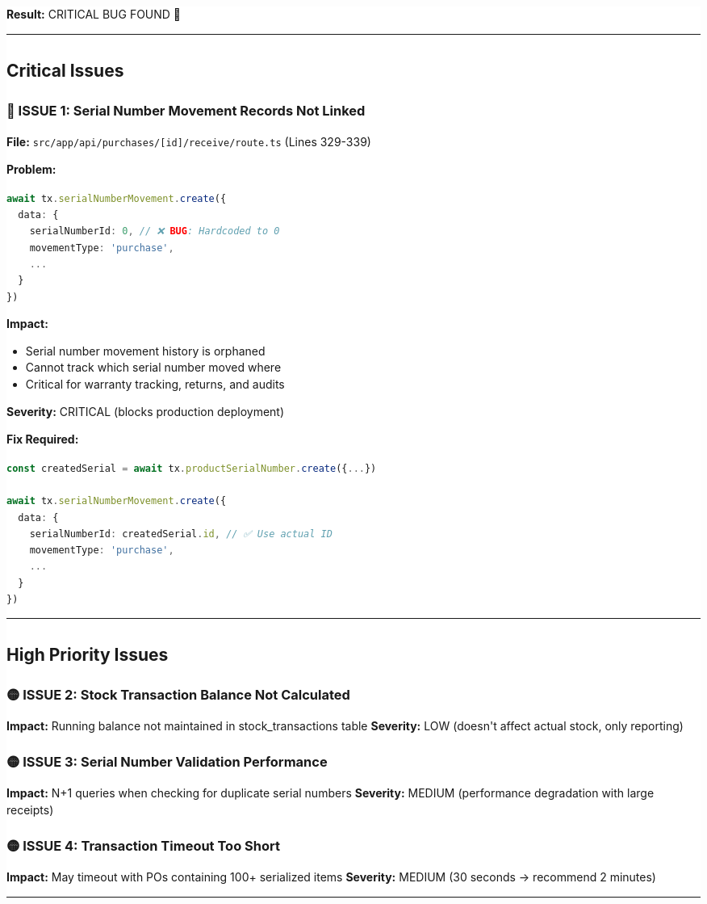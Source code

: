 **Result:** CRITICAL BUG FOUND 🔴

---

## Critical Issues

### 🔴 ISSUE 1: Serial Number Movement Records Not Linked
**File:** `src/app/api/purchases/[id]/receive/route.ts` (Lines 329-339)

**Problem:**
```typescript
await tx.serialNumberMovement.create({
  data: {
    serialNumberId: 0, // ❌ BUG: Hardcoded to 0
    movementType: 'purchase',
    ...
  }
})
```

**Impact:**
- Serial number movement history is orphaned
- Cannot track which serial number moved where
- Critical for warranty tracking, returns, and audits

**Severity:** CRITICAL (blocks production deployment)

**Fix Required:**
```typescript
const createdSerial = await tx.productSerialNumber.create({...})

await tx.serialNumberMovement.create({
  data: {
    serialNumberId: createdSerial.id, // ✅ Use actual ID
    movementType: 'purchase',
    ...
  }
})
```

---

## High Priority Issues

### 🟡 ISSUE 2: Stock Transaction Balance Not Calculated
**Impact:** Running balance not maintained in stock_transactions table
**Severity:** LOW (doesn't affect actual stock, only reporting)

### 🟡 ISSUE 3: Serial Number Validation Performance
**Impact:** N+1 queries when checking for duplicate serial numbers
**Severity:** MEDIUM (performance degradation with large receipts)

### 🟡 ISSUE 4: Transaction Timeout Too Short
**Impact:** May timeout with POs containing 100+ serialized items
**Severity:** MEDIUM (30 seconds → recommend 2 minutes)

---